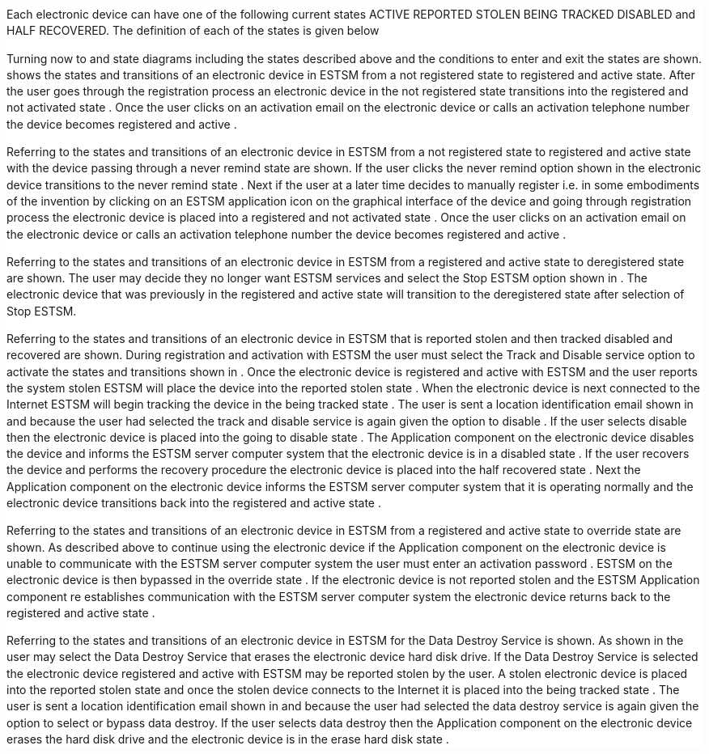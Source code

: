 Each electronic device can have one of the following current states ACTIVE REPORTED STOLEN BEING TRACKED DISABLED and HALF RECOVERED. The definition of each of the states is given below 

Turning now to and state diagrams including the states described above and the conditions to enter and exit the states are shown. shows the states and transitions of an electronic device in ESTSM from a not registered state to registered and active state. After the user goes through the registration process an electronic device in the not registered state transitions into the registered and not activated state . Once the user clicks on an activation email on the electronic device or calls an activation telephone number the device becomes registered and active .

Referring to the states and transitions of an electronic device in ESTSM from a not registered state to registered and active state with the device passing through a never remind state are shown. If the user clicks the never remind option shown in the electronic device transitions to the never remind state . Next if the user at a later time decides to manually register i.e. in some embodiments of the invention by clicking on an ESTSM application icon on the graphical interface of the device and going through registration process the electronic device is placed into a registered and not activated state . Once the user clicks on an activation email on the electronic device or calls an activation telephone number the device becomes registered and active .

Referring to the states and transitions of an electronic device in ESTSM from a registered and active state to deregistered state are shown. The user may decide they no longer want ESTSM services and select the Stop ESTSM option shown in . The electronic device that was previously in the registered and active state will transition to the deregistered state after selection of Stop ESTSM. 

Referring to the states and transitions of an electronic device in ESTSM that is reported stolen and then tracked disabled and recovered are shown. During registration and activation with ESTSM the user must select the Track and Disable service option to activate the states and transitions shown in . Once the electronic device is registered and active with ESTSM and the user reports the system stolen ESTSM will place the device into the reported stolen state . When the electronic device is next connected to the Internet ESTSM will begin tracking the device in the being tracked state . The user is sent a location identification email shown in and because the user had selected the track and disable service is again given the option to disable . If the user selects disable then the electronic device is placed into the going to disable state . The Application component on the electronic device disables the device and informs the ESTSM server computer system that the electronic device is in a disabled state . If the user recovers the device and performs the recovery procedure the electronic device is placed into the half recovered state . Next the Application component on the electronic device informs the ESTSM server computer system that it is operating normally and the electronic device transitions back into the registered and active state .

Referring to the states and transitions of an electronic device in ESTSM from a registered and active state to override state are shown. As described above to continue using the electronic device if the Application component on the electronic device is unable to communicate with the ESTSM server computer system the user must enter an activation password . ESTSM on the electronic device is then bypassed in the override state . If the electronic device is not reported stolen and the ESTSM Application component re establishes communication with the ESTSM server computer system the electronic device returns back to the registered and active state .

Referring to the states and transitions of an electronic device in ESTSM for the Data Destroy Service is shown. As shown in the user may select the Data Destroy Service that erases the electronic device hard disk drive. If the Data Destroy Service is selected the electronic device registered and active with ESTSM may be reported stolen by the user. A stolen electronic device is placed into the reported stolen state and once the stolen device connects to the Internet it is placed into the being tracked state . The user is sent a location identification email shown in and because the user had selected the data destroy service is again given the option to select or bypass data destroy. If the user selects data destroy then the Application component on the electronic device erases the hard disk drive and the electronic device is in the erase hard disk state .
